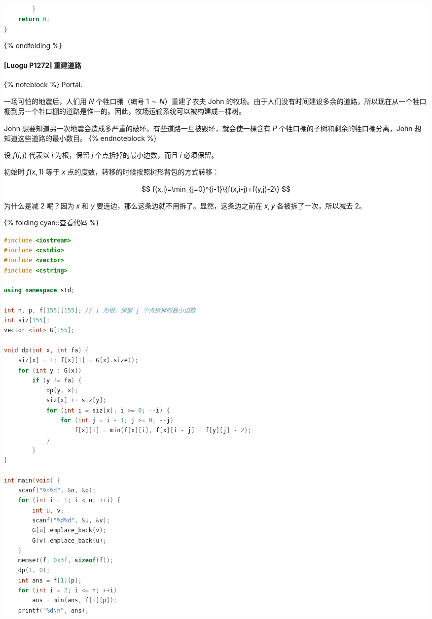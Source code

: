 ```cpp
        }
    return 0;
}
```
{% endfolding %}

#### [Luogu P1272] 重建道路

{% noteblock %}
[Portal](https://www.luogu.com.cn/problem/P1272).

一场可怕的地震后，人们用 $N$ 个牲口棚（编号 $1\sim N$）重建了农夫 John 的牧场。由于人们没有时间建设多余的道路，所以现在从一个牲口棚到另一个牲口棚的道路是惟一的。因此，牧场运输系统可以被构建成一棵树。

John 想要知道另一次地震会造成多严重的破坏。有些道路一旦被毁坏，就会使一棵含有 $P$ 个牲口棚的子树和剩余的牲口棚分离，John 想知道这些道路的最小数目。
{% endnoteblock %}

设 $f(i,j)$ 代表以 $i$ 为根，保留 $j$ 个点拆掉的最小边数，而且 $i$ 必须保留。

初始时 $f(x,1)$ 等于 $x$ 点的度数，转移的时候按照树形背包的方式转移：

$$
f(x,i)=\min_{j=0}^{i-1}\{f(x,i-j)+f(y,j)-2\}
$$

为什么是减 $2$ 呢？因为 $x$ 和 $y$ 要连边，那么这条边就不用拆了。显然，这条边之前在 $x,y$ 各被拆了一次，所以减去 $2$。

{% folding cyan::查看代码 %}
```cpp
#include <iostream>
#include <cstdio>
#include <vector>
#include <cstring>

using namespace std;

int n, p, f[155][155]; // i 为根，保留 j 个点拆掉的最小边数
int siz[155];
vector <int> G[155];

void dp(int x, int fa) {
    siz[x] = 1; f[x][1] = G[x].size();
    for (int y : G[x])
        if (y != fa) {
            dp(y, x);
            siz[x] += siz[y];
            for (int i = siz[x]; i >= 0; --i) {
                for (int j = i - 1; j >= 0; --j)
                    f[x][i] = min(f[x][i], f[x][i - j] + f[y][j] - 2);
            }
        }
}

int main(void) {
    scanf("%d%d", &n, &p);
    for (int i = 1; i < n; ++i) {
        int u, v;
        scanf("%d%d", &u, &v);
        G[u].emplace_back(v);
        G[v].emplace_back(u);
    }
    memset(f, 0x3f, sizeof(f));
    dp(1, 0);
    int ans = f[1][p];
    for (int i = 2; i <= n; ++i)
        ans = min(ans, f[i][p]);
    printf("%d\n", ans);
```